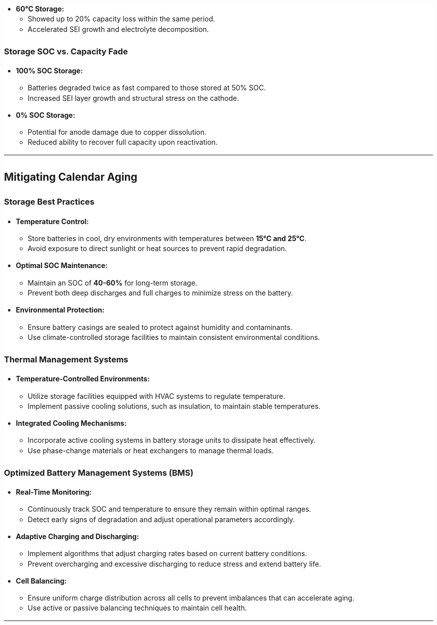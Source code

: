 - **60°C Storage:**
  - Showed up to 20% capacity loss within the same period.
  - Accelerated SEI growth and electrolyte decomposition.

### Storage SOC vs. Capacity Fade

- **100% SOC Storage:**
  - Batteries degraded twice as fast compared to those stored at 50% SOC.
  - Increased SEI layer growth and structural stress on the cathode.

- **0% SOC Storage:**
  - Potential for anode damage due to copper dissolution.
  - Reduced ability to recover full capacity upon reactivation.

---

## Mitigating Calendar Aging

### Storage Best Practices

- **Temperature Control:**
  - Store batteries in cool, dry environments with temperatures between **15°C and 25°C**.
  - Avoid exposure to direct sunlight or heat sources to prevent rapid degradation.

- **Optimal SOC Maintenance:**
  - Maintain an SOC of **40-60%** for long-term storage.
  - Prevent both deep discharges and full charges to minimize stress on the battery.

- **Environmental Protection:**
  - Ensure battery casings are sealed to protect against humidity and contaminants.
  - Use climate-controlled storage facilities to maintain consistent environmental conditions.

### Thermal Management Systems

- **Temperature-Controlled Environments:**
  - Utilize storage facilities equipped with HVAC systems to regulate temperature.
  - Implement passive cooling solutions, such as insulation, to maintain stable temperatures.

- **Integrated Cooling Mechanisms:**
  - Incorporate active cooling systems in battery storage units to dissipate heat effectively.
  - Use phase-change materials or heat exchangers to manage thermal loads.

### Optimized Battery Management Systems (BMS)

- **Real-Time Monitoring:**
  - Continuously track SOC and temperature to ensure they remain within optimal ranges.
  - Detect early signs of degradation and adjust operational parameters accordingly.

- **Adaptive Charging and Discharging:**
  - Implement algorithms that adjust charging rates based on current battery conditions.
  - Prevent overcharging and excessive discharging to reduce stress and extend battery life.

- **Cell Balancing:**
  - Ensure uniform charge distribution across all cells to prevent imbalances that can accelerate aging.
  - Use active or passive balancing techniques to maintain cell health.

---